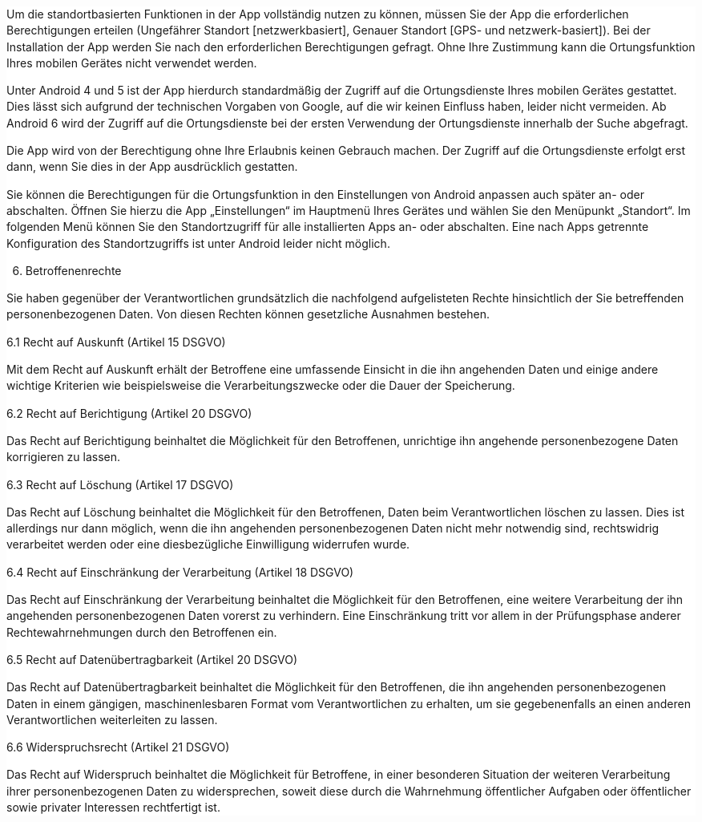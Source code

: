 Um die standortbasierten Funktionen in der App vollständig nutzen zu können, müssen Sie der App die erforderlichen Berechtigungen erteilen  (Ungefährer Standort [netzwerkbasiert], Genauer Standort [GPS- und netzwerk-basiert]). Bei der Installation der App werden Sie nach den erforderlichen Berechtigungen gefragt. Ohne Ihre Zustimmung kann die Ortungsfunktion Ihres mobilen Gerätes nicht verwendet werden.

Unter Android 4 und 5 ist der App hierdurch standardmäßig der Zugriff auf die Ortungsdienste Ihres mobilen Gerätes gestattet. Dies lässt sich aufgrund der technischen Vorgaben von Google, auf die wir keinen Einfluss haben, leider nicht vermeiden. Ab Android 6 wird der Zugriff auf die Ortungsdienste bei der ersten Verwendung der Ortungsdienste innerhalb der Suche abgefragt.

Die App wird von der Berechtigung ohne Ihre Erlaubnis keinen Gebrauch machen. Der Zugriff auf die Ortungsdienste erfolgt erst dann, wenn Sie dies in der App ausdrücklich gestatten.

Sie können die Berechtigungen für die Ortungsfunktion in den Einstellungen von Android anpassen auch später an- oder abschalten. Öffnen Sie hierzu die App „Einstellungen“ im Hauptmenü Ihres Gerätes und wählen Sie den Menüpunkt „Standort“. Im folgenden Menü können Sie den Standortzugriff für alle installierten Apps an- oder abschalten. Eine nach Apps getrennte Konfiguration des Standortzugriffs ist unter Android leider nicht möglich.

6. Betroffenenrechte

Sie haben gegenüber der Verantwortlichen grundsätzlich die nachfolgend aufgelisteten Rechte hinsichtlich der Sie betreffenden personenbezogenen Daten. Von diesen Rechten können gesetzliche Ausnahmen bestehen.

6.1 Recht auf Auskunft (Artikel 15 DSGVO)

Mit dem Recht auf Auskunft erhält der Betroffene eine umfassende Einsicht in die ihn angehenden Daten und einige andere wichtige Kriterien wie beispielsweise die Verarbeitungszwecke oder die Dauer der Speicherung.

6.2 Recht auf Berichtigung (Artikel 20 DSGVO)

Das Recht auf Berichtigung beinhaltet die Möglichkeit für den Betroffenen, unrichtige ihn angehende personenbezogene Daten korrigieren zu lassen.

6.3 Recht auf Löschung (Artikel 17 DSGVO)

Das Recht auf Löschung beinhaltet die Möglichkeit für den Betroffenen, Daten beim Verantwortlichen löschen zu lassen. Dies ist allerdings nur dann möglich, wenn die ihn angehenden personenbezogenen Daten nicht mehr notwendig sind, rechtswidrig verarbeitet werden oder eine diesbezügliche Einwilligung widerrufen wurde.

6.4 Recht auf Einschränkung der Verarbeitung (Artikel 18 DSGVO)

Das Recht auf Einschränkung der Verarbeitung beinhaltet die Möglichkeit für den Betroffenen, eine weitere Verarbeitung der ihn angehenden personenbezogenen Daten vorerst zu verhindern. Eine Einschränkung tritt vor allem in der Prüfungsphase anderer Rechtewahrnehmungen durch den Betroffenen ein.

6.5 Recht auf Datenübertragbarkeit (Artikel 20 DSGVO)

Das Recht auf Datenübertragbarkeit beinhaltet die Möglichkeit für den Betroffenen, die ihn angehenden personenbezogenen Daten in einem gängigen, maschinenlesbaren Format vom Verantwortlichen zu erhalten, um sie gegebenenfalls an einen anderen Verantwortlichen weiterleiten zu lassen.

6.6 Widerspruchsrecht (Artikel 21 DSGVO)

Das Recht auf Widerspruch beinhaltet die Möglichkeit für Betroffene, in einer besonderen Situation der weiteren Verarbeitung ihrer personenbezogenen Daten zu widersprechen, soweit diese durch die Wahrnehmung öffentlicher Aufgaben oder öffentlicher sowie privater Interessen rechtfertigt ist.
